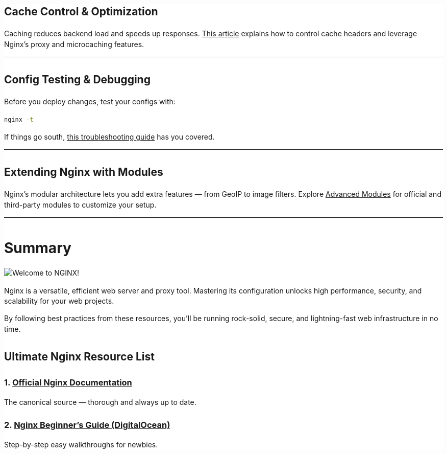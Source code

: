 
## Cache Control & Optimization

Caching reduces backend load and speeds up responses. [This article](https://www.keycdn.com/blog/nginx-cache-control) explains how to control cache headers and leverage Nginx’s proxy and microcaching features.

---

## Config Testing & Debugging

Before you deploy changes, test your configs with:

```bash
nginx -t
```

If things go south, [this troubleshooting guide](https://www.nginx.com/blog/troubleshooting-nginx-configuration/) has you covered.

---

## Extending Nginx with Modules

Nginx’s modular architecture lets you add extra features — from GeoIP to image filters. Explore [Advanced Modules](https://www.nginx.com/products/nginx-modules/) for official and third-party modules to customize your setup.

---

# Summary

![Welcome to NGINX!](https://miro.medium.com/v2/resize:fit:4800/format:webp/0*7gr3mxeI8URP66y5.jpeg)

Nginx is a versatile, efficient web server and proxy tool. Mastering its configuration unlocks high performance, security, and scalability for your web projects.

By following best practices from these resources, you’ll be running rock-solid, secure, and lightning-fast web infrastructure in no time.

## Ultimate Nginx Resource List

### 1. [Official Nginx Documentation](https://nginx.org/en/docs/)  
The canonical source — thorough and always up to date.

### 2. [Nginx Beginner’s Guide (DigitalOcean)](https://www.digitalocean.com/community/tutorial_series/nginx-for-beginners)  
Step-by-step easy walkthroughs for newbies.

